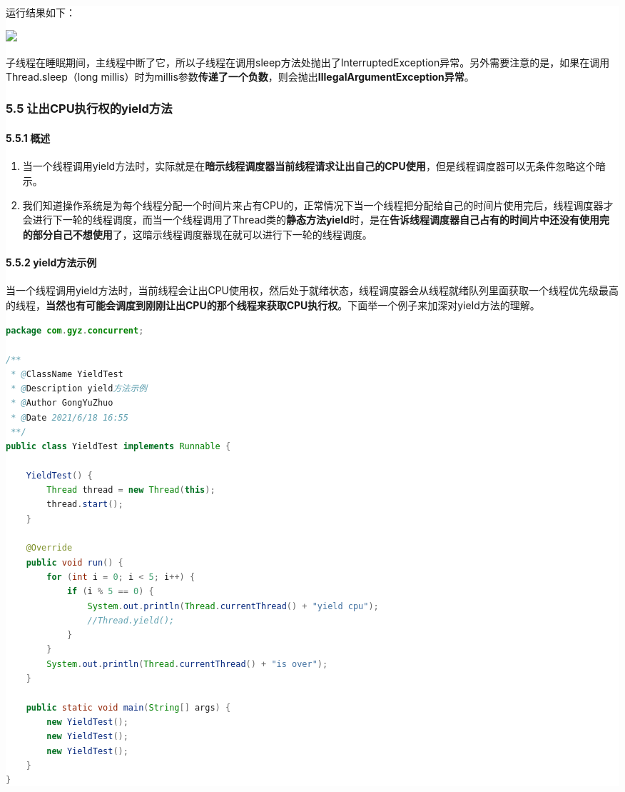 运行结果如下：

<img src="https://studyimages.oss-cn-beijing.aliyuncs.com/img/Concurrent/202207151750223.png" />

子线程在睡眠期间，主线程中断了它，所以子线程在调用sleep方法处抛出了InterruptedException异常。另外需要注意的是，如果在调用Thread.sleep（long millis）时为millis参数**传递了一个负数**，则会抛出**IllegalArgumentException异常**。



### 5.5 让出CPU执行权的yield方法

#### 5.5.1 概述

1. 当一个线程调用yield方法时，实际就是在**暗示线程调度器当前线程请求让出自己的CPU使用**，但是线程调度器可以无条件忽略这个暗示。

2. 我们知道操作系统是为每个线程分配一个时间片来占有CPU的，正常情况下当一个线程把分配给自己的时间片使用完后，线程调度器才会进行下一轮的线程调度，而当一个线程调用了Thread类的**静态方法yield**时，是在**告诉线程调度器自己占有的时间片中还没有使用完的部分自己不想使用**了，这暗示线程调度器现在就可以进行下一轮的线程调度。



#### 5.5.2 yield方法示例

当一个线程调用yield方法时，当前线程会让出CPU使用权，然后处于就绪状态，线程调度器会从线程就绪队列里面获取一个线程优先级最高的线程，**当然也有可能会调度到刚刚让出CPU的那个线程来获取CPU执行权**。下面举一个例子来加深对yield方法的理解。

```java
package com.gyz.concurrent;

/**
 * @ClassName YieldTest
 * @Description yield方法示例
 * @Author GongYuZhuo
 * @Date 2021/6/18 16:55
 **/
public class YieldTest implements Runnable {

    YieldTest() {
        Thread thread = new Thread(this);
        thread.start();
    }

    @Override
    public void run() {
        for (int i = 0; i < 5; i++) {
            if (i % 5 == 0) {
                System.out.println(Thread.currentThread() + "yield cpu");
                //Thread.yield();
            }
        }
        System.out.println(Thread.currentThread() + "is over");
    }

    public static void main(String[] args) {
        new YieldTest();
        new YieldTest();
        new YieldTest();
    }
}

```
